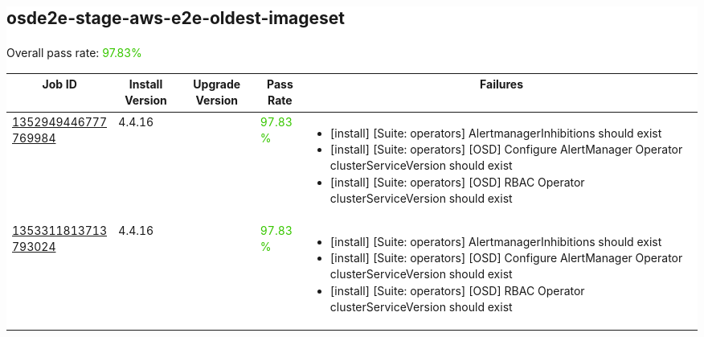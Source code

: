 

## osde2e-stage-aws-e2e-oldest-imageset

Overall pass rate: <span style="color:#38c700;">97.83%</span>

| Job ID | Install Version | Upgrade Version | Pass Rate | Failures |
|--------|-----------------|-----------------|-----------|----------|
[1352949446777769984](https://prow.ci.openshift.org/view/gs/origin-ci-test/logs/osde2e-stage-aws-e2e-oldest-imageset/1352949446777769984) | 4.4.16 |  | <span style="color:#38c700;">97.83%</span>|<ul><li>[install] [Suite: operators] AlertmanagerInhibitions should exist</li><li>[install] [Suite: operators] [OSD] Configure AlertManager Operator clusterServiceVersion should exist</li><li>[install] [Suite: operators] [OSD] RBAC Operator clusterServiceVersion should exist</li></ul>
[1353311813713793024](https://prow.ci.openshift.org/view/gs/origin-ci-test/logs/osde2e-stage-aws-e2e-oldest-imageset/1353311813713793024) | 4.4.16 |  | <span style="color:#38c700;">97.83%</span>|<ul><li>[install] [Suite: operators] AlertmanagerInhibitions should exist</li><li>[install] [Suite: operators] [OSD] Configure AlertManager Operator clusterServiceVersion should exist</li><li>[install] [Suite: operators] [OSD] RBAC Operator clusterServiceVersion should exist</li></ul>



